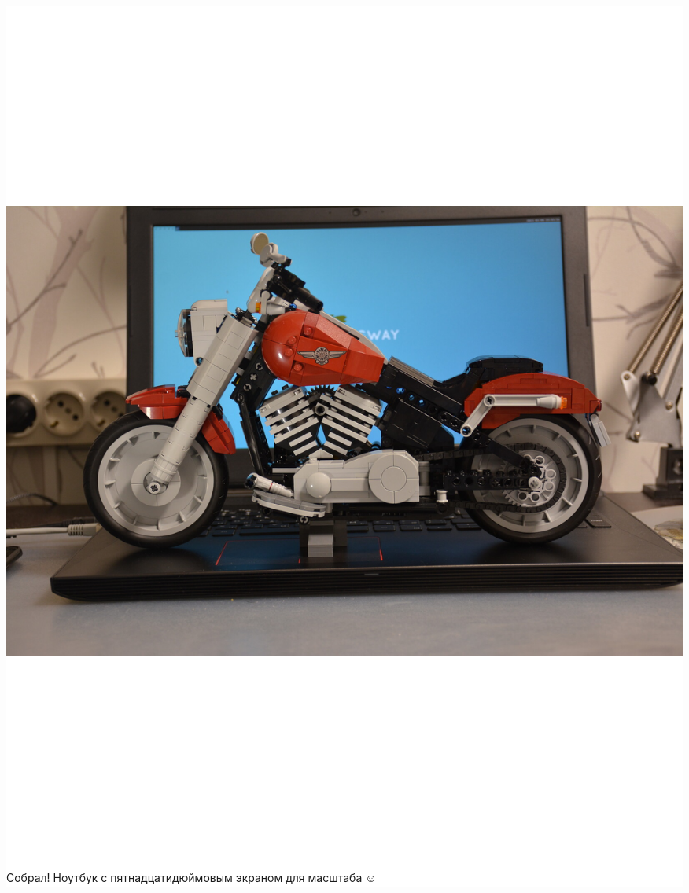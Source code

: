<img src="/images/lego-harley-davidson-fat-boy-07.jpg"
    alt="Полностью собранная модель, вид сбоку"
    width="1622px" height="1080px"
    loading="lazy"
    class="bleed">
</div>

Собрал! Ноутбук с пятнадцатидюймовым экраном для масштаба ☺

<div class="center">